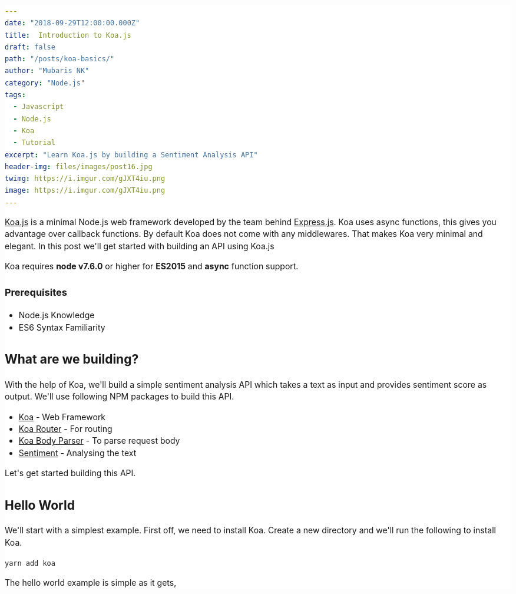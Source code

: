 ```yaml
---
date: "2018-09-29T12:00:00.000Z"
title:  Introduction to Koa.js
draft: false
path: "/posts/koa-basics/"
author: "Mubaris NK"
category: "Node.js"
tags:
  - Javascript
  - Node.js
  - Koa
  - Tutorial
excerpt: "Learn Koa.js by building a Sentiment Analysis API"
header-img: files/images/post16.jpg
twimg: https://i.imgur.com/gJXT4iu.png
image: https://i.imgur.com/gJXT4iu.png
---
```


[Koa.js](https://koajs.com/) is a minimal Node.js web framework developed by the team behind [Express.js](https://expressjs.com/). Koa uses async functions, this gives you advantage over callback functions. By default Koa does not come with any middlewares. That makes Koa very minimal and elegant. In this post we'll get started with building an API using Koa.js

Koa requires **node v7.6.0** or higher for **ES2015** and **async** function support.

### Prerequisites

- Node.js Knowledge
- ES6 Syntax Familiarity

## What are we building?

With the help of Koa, we'll build a simple sentiment analysis API which takes a text as input and provides sentiment score as output. We'll use following NPM packages to build this API.

- [Koa](https://www.npmjs.com/package/koa) - Web Framework
- [Koa Router](https://www.npmjs.com/package/koa-router) - For routing
- [Koa Body Parser](https://www.npmjs.com/package/koa-bodyparser) - To parse request body
- [Sentiment](https://www.npmjs.com/package/sentiment) - Analysing the text

Let's get started building this API.

## Hello World

We'll start with a simplest example. First off, we need to install Koa. Create a new directory and we'll run the following to install Koa.

```sh
yarn add koa
```

The hello world example is simple as it gets,
